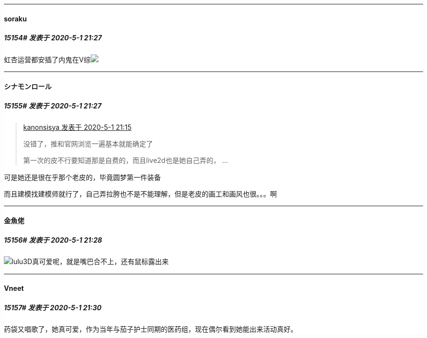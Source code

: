 

-----

####  soraku  
##### 15154#       发表于 2020-5-1 21:27




虹杏运营都安插了内鬼在V综<img src="https://static.saraba1st.com/image/smiley/face2017/067.png" referrerpolicy="no-referrer">







-----

####  シナモンロール  
##### 15155#       发表于 2020-5-1 21:27



<blockquote><a href="httphttps://bbs.saraba1st.com/2b/forum.php?mod=redirect&amp;goto=findpost&amp;pid=47273217&amp;ptid=1924531" target="_blank">kanonsisya 发表于 2020-5-1 21:15</a>

没错了，推和官网浏览一遍基本就能确定了

第一次的皮不行要知道那是自费的，而且live2d也是她自己弄的， ...</blockquote>
可是她还是很在乎那个老皮的，毕竟圆梦第一件装备


而且建模找建模师就行了，自己弄拉胯也不是不能理解，但是老皮的画工和画风也很。。。啊







-----

####  金魚佬  
##### 15156#       发表于 2020-5-1 21:28



<img src="https://static.saraba1st.com/image/smiley/face2017/074.png" referrerpolicy="no-referrer">lulu3D真可爱呢，就是嘴巴合不上，还有鼠标露出来







-----

####  Vneet  
##### 15157#       发表于 2020-5-1 21:30




药袋又唱歌了，她真可爱，作为当年与茄子护士同期的医药组，现在偶尔看到她能出来活动真好。
